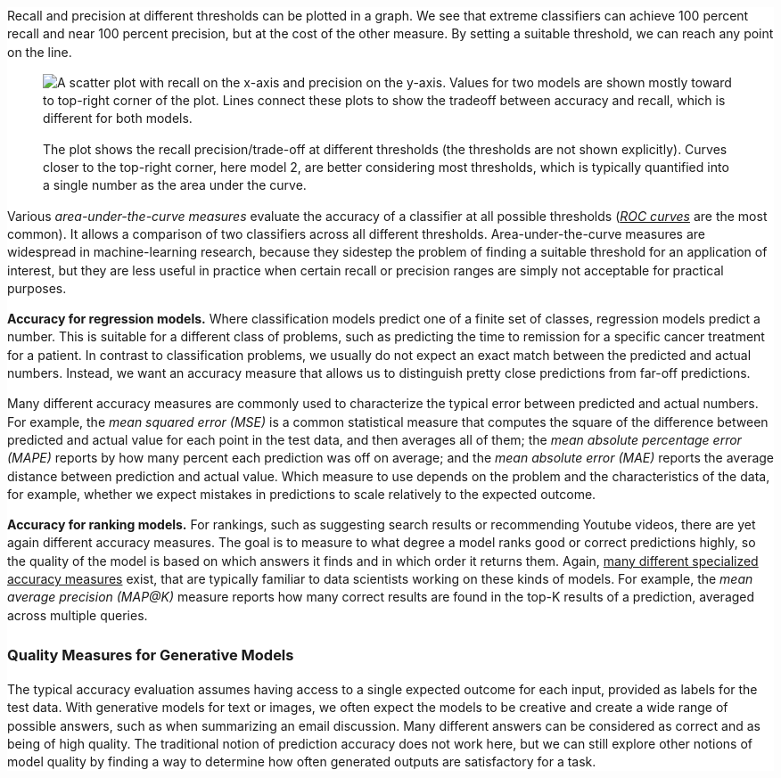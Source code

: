 Recall and precision at different thresholds can be plotted in a graph. We see that extreme classifiers can achieve 100 percent recall and near 100 percent precision, but at the cost of the other measure. By setting a suitable threshold, we can reach any point on the line.

<figure>

![A scatter plot with recall on the x-axis and precision on the y-axis. Values for two models are shown mostly toward to top-right corner of the plot. Lines connect these plots to show the tradeoff between accuracy and recall, which is different for both models.](./img/15-precision-recall-curve.svg)

<figcaption>

The plot shows the recall precision/trade-off at different thresholds (the thresholds are not shown explicitly). Curves closer to the top-right corner, here model 2, are better considering most thresholds, which is typically quantified into a single number as the area under the curve.

</figcaption>
</figure>

Various *area-under-the-curve measures* evaluate the accuracy of a classifier at all possible thresholds (*[ROC curves](https://en.wikipedia.org/wiki/Receiver_operating_characteristic)* are the most common). It allows a comparison of two classifiers across all different thresholds. Area-under-the-curve measures are widespread in machine-learning research, because they sidestep the problem of finding a suitable threshold for an application of interest, but they are less useful in practice when certain recall or precision ranges are simply not acceptable for practical purposes.

**Accuracy for regression models.**
 Where classification models predict one of a finite set of classes, regression models predict a number. This is suitable for a different class of problems, such as predicting the time to remission for a specific cancer treatment for a patient. In contrast to classification problems, we usually do not expect an exact match between the predicted and actual numbers. Instead, we want an accuracy measure that allows us to distinguish pretty close predictions from far-off predictions. 

Many different accuracy measures are commonly used to characterize the typical error between predicted and actual numbers. For example, the *mean squared error (MSE)* is a common statistical measure that computes the square of the difference between predicted and actual value for each point in the test data, and then averages all of them; the *mean absolute percentage error (MAPE)* reports by how many percent each prediction was off on average; and the *mean absolute error (MAE)* reports the average distance between prediction and actual value. Which measure to use depends on the problem and the characteristics of the data, for example, whether we expect mistakes in predictions to scale relatively to the expected outcome.

**Accuracy for ranking models.**
 For rankings, such as suggesting search results or recommending Youtube videos, there are yet again different accuracy measures. The goal is to measure to what degree a model ranks good or correct predictions highly, so the quality of the model is based on which answers it finds and in which order it returns them. Again, [many different specialized accuracy measures](https://medium.com/swlh/rank-aware-recsys-evaluation-metrics-5191bba16832) exist, that are typically familiar to data scientists working on these kinds of models. For example, the *mean average precision (MAP@K)* measure reports how many correct results are found in the top-K results of a prediction, averaged across multiple queries.

### Quality Measures for Generative Models

The typical accuracy evaluation assumes having access to a single expected outcome for each input, provided as labels for the test data. With generative models for text or images, we often expect the models to be creative and create a wide range of possible answers, such as when summarizing an email discussion. Many different answers can be considered as correct and as being of high quality. The traditional notion of prediction accuracy does not work here, but we can still explore other notions of model quality by finding a way to determine how often generated outputs are satisfactory for a task. 

